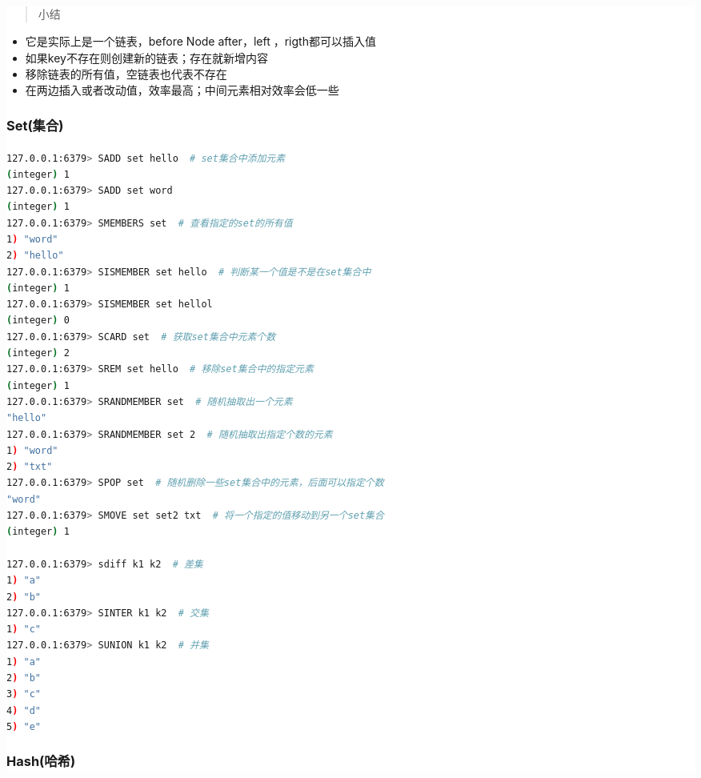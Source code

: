 > 小结

- 它是实际上是一个链表，before Node after，left ，rigth都可以插入值
- 如果key不存在则创建新的链表；存在就新增内容
- 移除链表的所有值，空链表也代表不存在
- 在两边插入或者改动值，效率最高；中间元素相对效率会低一些

### Set(集合)

```bash
127.0.0.1:6379> SADD set hello  # set集合中添加元素
(integer) 1
127.0.0.1:6379> SADD set word
(integer) 1
127.0.0.1:6379> SMEMBERS set  # 查看指定的set的所有值
1) "word"
2) "hello"
127.0.0.1:6379> SISMEMBER set hello  # 判断某一个值是不是在set集合中
(integer) 1
127.0.0.1:6379> SISMEMBER set hellol
(integer) 0
127.0.0.1:6379> SCARD set  # 获取set集合中元素个数
(integer) 2
127.0.0.1:6379> SREM set hello  # 移除set集合中的指定元素
(integer) 1
127.0.0.1:6379> SRANDMEMBER set  # 随机抽取出一个元素
"hello"
127.0.0.1:6379> SRANDMEMBER set 2  # 随机抽取出指定个数的元素
1) "word"
2) "txt"
127.0.0.1:6379> SPOP set  # 随机删除一些set集合中的元素，后面可以指定个数
"word"
127.0.0.1:6379> SMOVE set set2 txt  # 将一个指定的值移动到另一个set集合
(integer) 1

127.0.0.1:6379> sdiff k1 k2  # 差集
1) "a"
2) "b"
127.0.0.1:6379> SINTER k1 k2  # 交集
1) "c"
127.0.0.1:6379> SUNION k1 k2  # 并集
1) "a"
2) "b"
3) "c"
4) "d"
5) "e"

```



### Hash(哈希)
